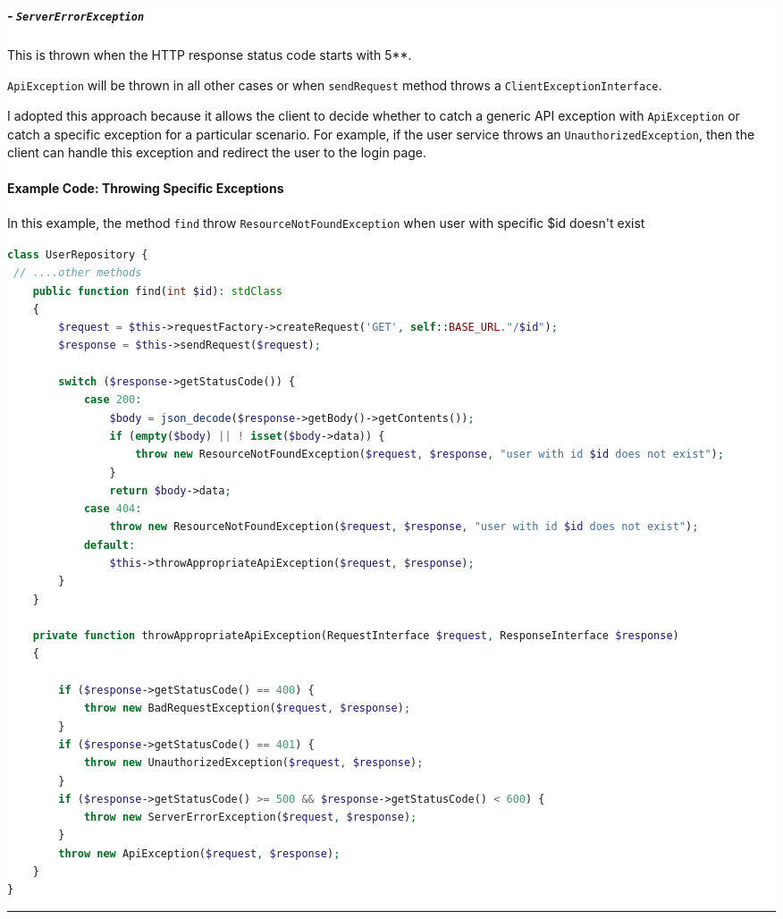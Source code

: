 ##### - `ServerErrorException`
This is thrown when the HTTP response status code starts with 5**.

 `ApiException` will be thrown in all other cases or when `sendRequest` method throws a `ClientExceptionInterface`.

I adopted this approach because it allows the client to decide whether to catch a generic API exception with `ApiException` or catch a specific exception for a particular scenario. For example, if the user service throws an `UnauthorizedException`, then the client can handle this exception and redirect the user to the login page.

#### Example Code: Throwing Specific Exceptions

In this example, the method `find` throw `ResourceNotFoundException` when user with specific $id doesn't exist
```php
class UserRepository {
 // ....other methods
    public function find(int $id): stdClass
    {
        $request = $this->requestFactory->createRequest('GET', self::BASE_URL."/$id");
        $response = $this->sendRequest($request);

        switch ($response->getStatusCode()) {
            case 200:
                $body = json_decode($response->getBody()->getContents());
                if (empty($body) || ! isset($body->data)) {
                    throw new ResourceNotFoundException($request, $response, "user with id $id does not exist");
                }
                return $body->data;
            case 404:
                throw new ResourceNotFoundException($request, $response, "user with id $id does not exist");
            default:
                $this->throwAppropriateApiException($request, $response);
        }
    }

    private function throwAppropriateApiException(RequestInterface $request, ResponseInterface $response)
    {

        if ($response->getStatusCode() == 400) {
            throw new BadRequestException($request, $response);
        }
        if ($response->getStatusCode() == 401) {
            throw new UnauthorizedException($request, $response);
        }
        if ($response->getStatusCode() >= 500 && $response->getStatusCode() < 600) {
            throw new ServerErrorException($request, $response);
        }
        throw new ApiException($request, $response);
    }
}
```

---